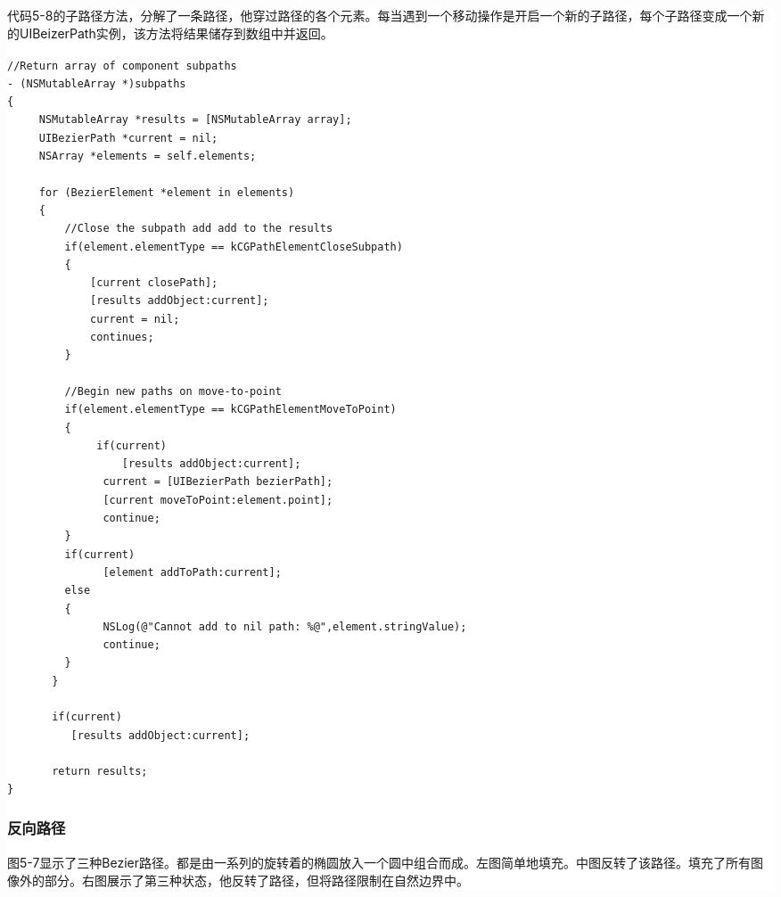 代码5-8的子路径方法，分解了一条路径，他穿过路径的各个元素。每当遇到一个移动操作是开启一个新的子路径，每个子路径变成一个新的UIBeizerPath实例，该方法将结果储存到数组中并返回。

```
//Return array of component subpaths
- (NSMutableArray *)subpaths
{
     NSMutableArray *results = [NSMutableArray array];
     UIBezierPath *current = nil;
     NSArray *elements = self.elements;
     
     for (BezierElement *element in elements)
     {
         //Close the subpath add add to the results
         if(element.elementType == kCGPathElementCloseSubpath)
         {
             [current closePath];
             [results addObject:current];
             current = nil;
             continues;
         }
         
         //Begin new paths on move-to-point
         if(element.elementType == kCGPathElementMoveToPoint)
         {
              if(current)
                  [results addObject:current];
               current = [UIBezierPath bezierPath];
               [current moveToPoint:element.point];
               continue;
         }
         if(current)
               [element addToPath:current];
         else
         {
               NSLog(@"Cannot add to nil path: %@",element.stringValue);
               continue;
         }
       }
       
       if(current)
          [results addObject:current];
          
       return results;
}
```

###  反向路径
图5-7显示了三种Bezier路径。都是由一系列的旋转着的椭圆放入一个圆中组合而成。左图简单地填充。中图反转了该路径。填充了所有图像外的部分。右图展示了第三种状态，他反转了路径，但将路径限制在自然边界中。
